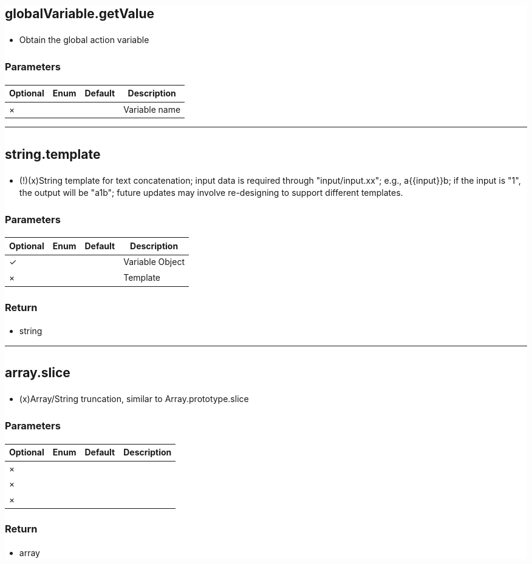 ## globalVariable.getValue
- Obtain the global action variable

### Parameters
| Optional | Enum | Default | Description |
|-|-|-|-|
|×|||Variable name|


---

## string.template
- (!)(x)String template for text concatenation; input data is required through "input/input.xx"; e.g., a{{input}}b; if the input is "1", the output will be "a1b"; future updates may involve re-designing to support different templates.

### Parameters
| Optional | Enum | Default | Description |
|-|-|-|-|
|✓|||Variable Object|
|×|||Template|

### Return
- string


---

## array.slice
- (x)Array/String truncation, similar to Array.prototype.slice

### Parameters
| Optional | Enum | Default | Description |
|-|-|-|-|
|×||||
|×||||
|×||||

### Return
- array
